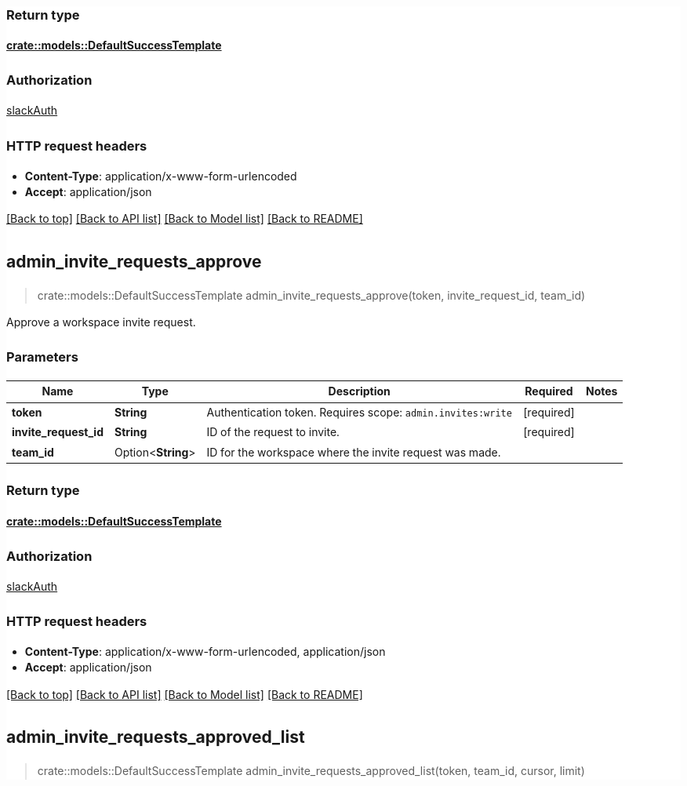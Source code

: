 ### Return type

[**crate::models::DefaultSuccessTemplate**](Default_success_template.md)

### Authorization

[slackAuth](../README.md#slackAuth)

### HTTP request headers

- **Content-Type**: application/x-www-form-urlencoded
- **Accept**: application/json

[[Back to top]](#) [[Back to API list]](../README.md#documentation-for-api-endpoints) [[Back to Model list]](../README.md#documentation-for-models) [[Back to README]](../README.md)


## admin_invite_requests_approve

> crate::models::DefaultSuccessTemplate admin_invite_requests_approve(token, invite_request_id, team_id)


Approve a workspace invite request.

### Parameters


Name | Type | Description  | Required | Notes
------------- | ------------- | ------------- | ------------- | -------------
**token** | **String** | Authentication token. Requires scope: `admin.invites:write` | [required] |
**invite_request_id** | **String** | ID of the request to invite. | [required] |
**team_id** | Option<**String**> | ID for the workspace where the invite request was made. |  |

### Return type

[**crate::models::DefaultSuccessTemplate**](Default_success_template.md)

### Authorization

[slackAuth](../README.md#slackAuth)

### HTTP request headers

- **Content-Type**: application/x-www-form-urlencoded, application/json
- **Accept**: application/json

[[Back to top]](#) [[Back to API list]](../README.md#documentation-for-api-endpoints) [[Back to Model list]](../README.md#documentation-for-models) [[Back to README]](../README.md)


## admin_invite_requests_approved_list

> crate::models::DefaultSuccessTemplate admin_invite_requests_approved_list(token, team_id, cursor, limit)
